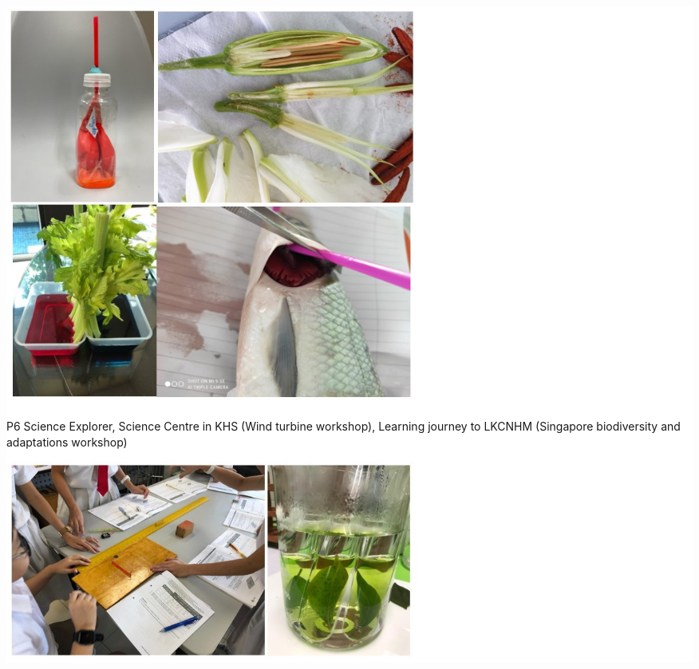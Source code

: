 <img src="/images/sci15.png" style="width:60%">

P6 Science Explorer, Science Centre in KHS (Wind turbine workshop), Learning journey to LKCNHM (Singapore biodiversity and adaptations workshop)

<img src="/images/sci16.png" style="width:60%">
